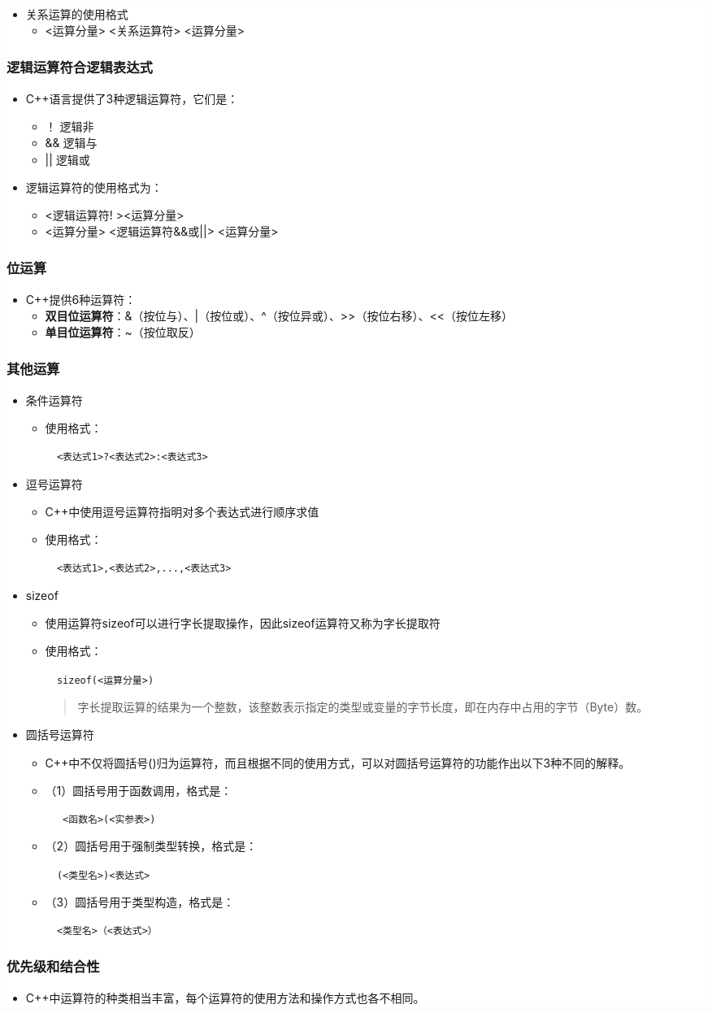 -  关系运算的使用格式
	- <运算分量> <关系运算符> <运算分量>  

### 逻辑运算符合逻辑表达式

-  C++语言提供了3种逻辑运算符，它们是：
	- ！     逻辑非
	- &&     逻辑与
	- ||     逻辑或

-  逻辑运算符的使用格式为：
	- <逻辑运算符! ><运算分量>
	- <运算分量> <逻辑运算符&&或||> <运算分量>

### 位运算

-  C++提供6种运算符：
	- **双目位运算符**：&（按位与）、|（按位或）、^（按位异或）、>>（按位右移）、<<（按位左移）
	- **单目位运算符**：~（按位取反）

### 其他运算

-  条件运算符
	- 使用格式：
		
			<表达式1>?<表达式2>:<表达式3>

-  逗号运算符
	- C++中使用逗号运算符指明对多个表达式进行顺序求值
	- 使用格式：

			<表达式1>,<表达式2>,...,<表达式3>

-  sizeof
	- 使用运算符sizeof可以进行字长提取操作，因此sizeof运算符又称为字长提取符
	- 使用格式：

			sizeof(<运算分量>)
		> 字长提取运算的结果为一个整数，该整数表示指定的类型或变量的字节长度，即在内存中占用的字节（Byte）数。

-  圆括号运算符
	- C++中不仅将圆括号()归为运算符，而且根据不同的使用方式，可以对圆括号运算符的功能作出以下3种不同的解释。
	- （1）圆括号用于函数调用，格式是：

			 <函数名>(<实参表>)

	- （2）圆括号用于强制类型转换，格式是：

			(<类型名>)<表达式>

	- （3）圆括号用于类型构造，格式是：

			<类型名>（<表达式>）

### 优先级和结合性

-  C++中运算符的种类相当丰富，每个运算符的使用方法和操作方式也各不相同。
